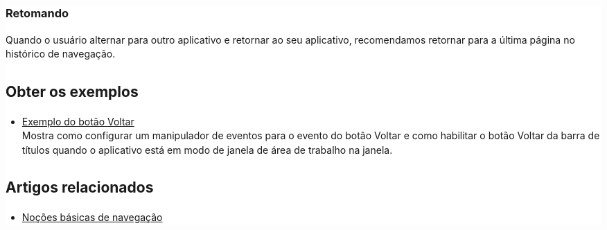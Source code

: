
### <a name="resuming"></a>Retomando

Quando o usuário alternar para outro aplicativo e retornar ao seu aplicativo, recomendamos retornar para a última página no histórico de navegação.


## <a name="get-the-samples"></a>Obter os exemplos
*   [Exemplo do botão Voltar](https://github.com/Microsoft/Windows-universal-samples/blob/master/Samples/BackButton)<br/>
    Mostra como configurar um manipulador de eventos para o evento do botão Voltar e como habilitar o botão Voltar da barra de títulos quando o aplicativo está em modo de janela de área de trabalho na janela.

## <a name="related-articles"></a>Artigos relacionados
* [Noções básicas de navegação](navigation-basics.md)

 




